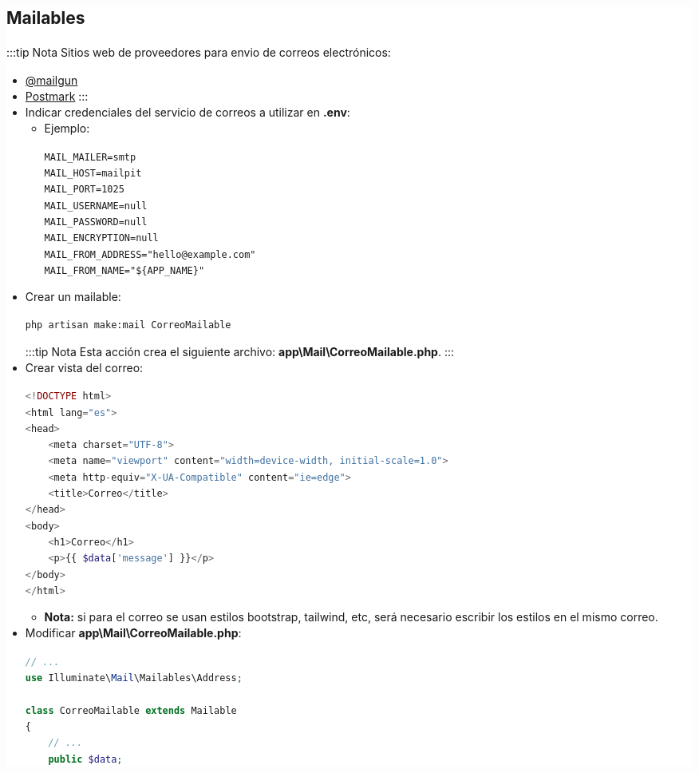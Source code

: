 ## Mailables
:::tip Nota
Sitios web de proveedores para envio de correos electrónicos:
+ [@mailgun](https://try.mailgun.com/api-1)
+ [Postmark](https://postmarkapp.com)
:::
+ Indicar credenciales del servicio de correos a utilizar en **.env**:
    + Ejemplo:
        ```env title=".env"
        MAIL_MAILER=smtp
        MAIL_HOST=mailpit
        MAIL_PORT=1025
        MAIL_USERNAME=null
        MAIL_PASSWORD=null
        MAIL_ENCRYPTION=null
        MAIL_FROM_ADDRESS="hello@example.com"
        MAIL_FROM_NAME="${APP_NAME}"        
        ```
+ Crear un mailable:
    ```bash
    php artisan make:mail CorreoMailable
    ```
    :::tip Nota
    Esta acción crea el siguiente archivo: **app\Mail\CorreoMailable.php**.
    :::
+ Crear vista del correo:
    ```php title="resources\views\emails\correo.blade.php"
    <!DOCTYPE html>
    <html lang="es">
    <head>
        <meta charset="UTF-8">
        <meta name="viewport" content="width=device-width, initial-scale=1.0">
        <meta http-equiv="X-UA-Compatible" content="ie=edge">
        <title>Correo</title>
    </head>
    <body>
        <h1>Correo</h1>
        <p>{{ $data['message'] }}</p>
    </body>
    </html>
    ```
    + **Nota:** si para el correo se usan estilos bootstrap, tailwind, etc, será necesario escribir los estilos en el mismo correo.
+ Modificar **app\Mail\CorreoMailable.php**:
    ```php title="app\Mail\CorreoMailable.php"
    // ...
    use Illuminate\Mail\Mailables\Address;

    class CorreoMailable extends Mailable
    {
        // ...
        public $data;
